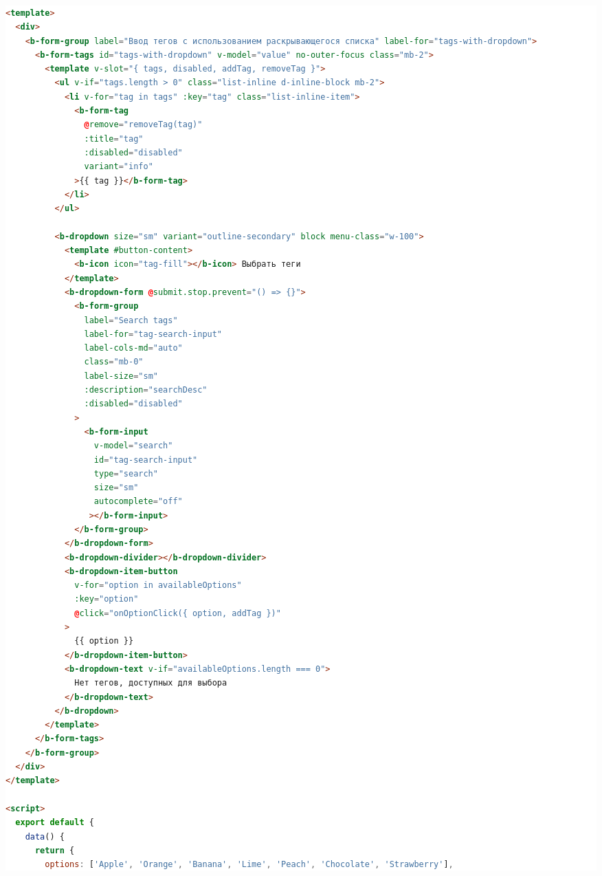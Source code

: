 ```html
<template>
  <div>
    <b-form-group label="Ввод тегов с использованием раскрывающегося списка" label-for="tags-with-dropdown">
      <b-form-tags id="tags-with-dropdown" v-model="value" no-outer-focus class="mb-2">
        <template v-slot="{ tags, disabled, addTag, removeTag }">
          <ul v-if="tags.length > 0" class="list-inline d-inline-block mb-2">
            <li v-for="tag in tags" :key="tag" class="list-inline-item">
              <b-form-tag
                @remove="removeTag(tag)"
                :title="tag"
                :disabled="disabled"
                variant="info"
              >{{ tag }}</b-form-tag>
            </li>
          </ul>

          <b-dropdown size="sm" variant="outline-secondary" block menu-class="w-100">
            <template #button-content>
              <b-icon icon="tag-fill"></b-icon> Выбрать теги
            </template>
            <b-dropdown-form @submit.stop.prevent="() => {}">
              <b-form-group
                label="Search tags"
                label-for="tag-search-input"
                label-cols-md="auto"
                class="mb-0"
                label-size="sm"
                :description="searchDesc"
                :disabled="disabled"
              >
                <b-form-input
                  v-model="search"
                  id="tag-search-input"
                  type="search"
                  size="sm"
                  autocomplete="off"
                 ></b-form-input>
              </b-form-group>
            </b-dropdown-form>
            <b-dropdown-divider></b-dropdown-divider>
            <b-dropdown-item-button
              v-for="option in availableOptions"
              :key="option"
              @click="onOptionClick({ option, addTag })"
            >
              {{ option }}
            </b-dropdown-item-button>
            <b-dropdown-text v-if="availableOptions.length === 0">
              Нет тегов, доступных для выбора
            </b-dropdown-text>
          </b-dropdown>
        </template>
      </b-form-tags>
    </b-form-group>
  </div>
</template>

<script>
  export default {
    data() {
      return {
        options: ['Apple', 'Orange', 'Banana', 'Lime', 'Peach', 'Chocolate', 'Strawberry'],
```